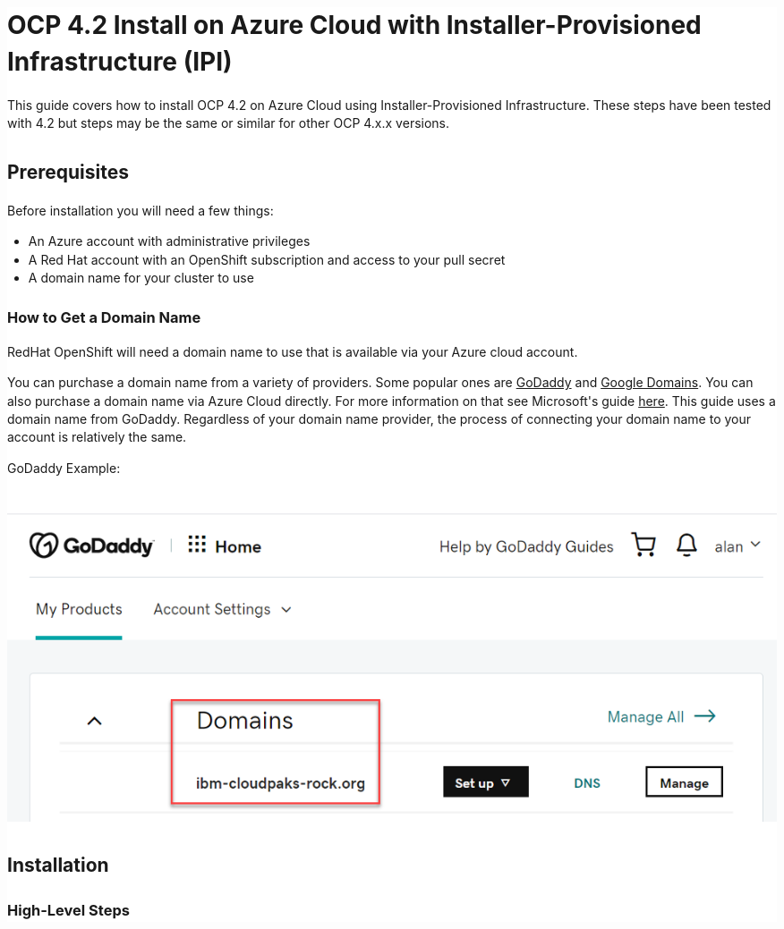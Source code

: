 # OCP 4.2 Install on Azure Cloud with Installer-Provisioned Infrastructure (IPI)

This guide covers how to install OCP 4.2 on Azure Cloud using Installer-Provisioned Infrastructure. These steps have been tested with 4.2 but steps may be the same or similar for other OCP 4.x.x versions.

## Prerequisites

Before installation you will need a few things:

* An Azure account with administrative privileges
* A Red Hat account with an OpenShift subscription and access to your pull secret
* A domain name for your cluster to use

### How to Get a Domain Name

RedHat OpenShift will need a domain name to use that is available via your Azure cloud account. 

You can purchase a domain name from a variety of providers. Some popular ones are [GoDaddy](https://www.godaddy.com/domains/domain-name-search) and [Google Domains](https://domains.google/). You can also purchase a domain name via Azure Cloud directly. For more information on that see Microsoft's guide [here](https://docs.microsoft.com/en-us/azure/app-service/manage-custom-dns-buy-domain). This guide uses a domain name from GoDaddy. Regardless of your domain name provider, the process of connecting your domain name to your account is relatively the same.

GoDaddy Example:

</br> ![goDaddy](images/go_daddy.png) </br>

## Installation

### High-Level Steps
